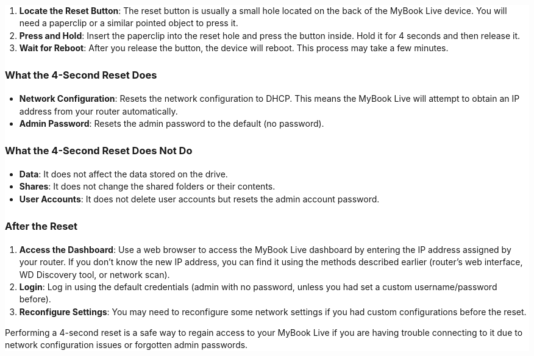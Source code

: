 1. **Locate the Reset Button**: The reset button is usually a small hole located on the back of the MyBook Live device. You will need a paperclip or a similar pointed object to press it.
2. **Press and Hold**: Insert the paperclip into the reset hole and press the button inside. Hold it for 4 seconds and then release it.
3. **Wait for Reboot**: After you release the button, the device will reboot. This process may take a few minutes.

### What the 4-Second Reset Does

- **Network Configuration**: Resets the network configuration to DHCP. This means the MyBook Live will attempt to obtain an IP address from your router automatically.
- **Admin Password**: Resets the admin password to the default (no password).

### What the 4-Second Reset Does Not Do

- **Data**: It does not affect the data stored on the drive.
- **Shares**: It does not change the shared folders or their contents.
- **User Accounts**: It does not delete user accounts but resets the admin account password.

### After the Reset

1. **Access the Dashboard**: Use a web browser to access the MyBook Live dashboard by entering the IP address assigned by your router. If you don’t know the new IP address, you can find it using the methods described earlier (router’s web interface, WD Discovery tool, or network scan).
2. **Login**: Log in using the default credentials (admin with no password, unless you had set a custom username/password before).
3. **Reconfigure Settings**: You may need to reconfigure some network settings if you had custom configurations before the reset.

Performing a 4-second reset is a safe way to regain access to your MyBook Live if you are having trouble connecting to it due to network configuration issues or forgotten admin passwords.
